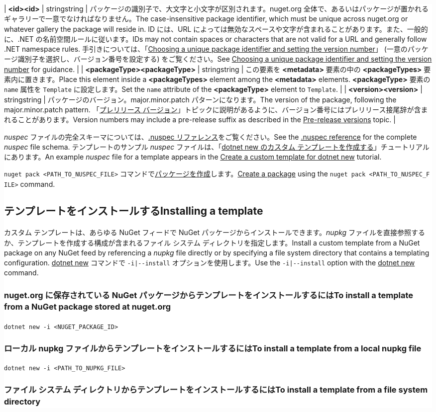 | <span data-ttu-id="3e17e-177">**\<id>**</span><span class="sxs-lookup"><span data-stu-id="3e17e-177">**\<id>**</span></span>          | <span data-ttu-id="3e17e-178">string</span><span class="sxs-lookup"><span data-stu-id="3e17e-178">string</span></span> | <span data-ttu-id="3e17e-179">パッケージの識別子で、大文字と小文字が区別されます。nuget.org 全体で、あるいはパッケージが置かれるギャラリーで一意でなければなりません。</span><span class="sxs-lookup"><span data-stu-id="3e17e-179">The case-insensitive package identifier, which must be unique across nuget.org or whatever gallery the package will reside in.</span></span> <span data-ttu-id="3e17e-180">ID には、URL によっては無効なスペースや文字が含まれることがあります。また、一般的に、.NET の名前空間ルールに従います。</span><span class="sxs-lookup"><span data-stu-id="3e17e-180">IDs may not contain spaces or characters that are not valid for a URL and generally follow .NET namespace rules.</span></span> <span data-ttu-id="3e17e-181">手引きについては、「[Choosing a unique package identifier and setting the version number](/nuget/create-packages/creating-a-package#choosing-a-unique-package-identifier-and-setting-the-version-number)」 (一意のパッケージ識別子を選択し、バージョン番号を設定する) をご覧ください。</span><span class="sxs-lookup"><span data-stu-id="3e17e-181">See [Choosing a unique package identifier and setting the version number](/nuget/create-packages/creating-a-package#choosing-a-unique-package-identifier-and-setting-the-version-number) for guidance.</span></span> |
| <span data-ttu-id="3e17e-182">**\<packageType>**</span><span class="sxs-lookup"><span data-stu-id="3e17e-182">**\<packageType>**</span></span> | <span data-ttu-id="3e17e-183">string</span><span class="sxs-lookup"><span data-stu-id="3e17e-183">string</span></span> | <span data-ttu-id="3e17e-184">この要素を **\<metadata>** 要素の中の **\<packageTypes>** 要素内に置きます。</span><span class="sxs-lookup"><span data-stu-id="3e17e-184">Place this element inside a **\<packageTypes>** element among the **\<metadata>** elements.</span></span> <span data-ttu-id="3e17e-185">**\<packageType>** 要素の `name` 属性を `Template` に設定します。</span><span class="sxs-lookup"><span data-stu-id="3e17e-185">Set the `name` attribute of the **\<packageType>** element to `Template`.</span></span> |
| <span data-ttu-id="3e17e-186">**\<version>**</span><span class="sxs-lookup"><span data-stu-id="3e17e-186">**\<version>**</span></span>     | <span data-ttu-id="3e17e-187">string</span><span class="sxs-lookup"><span data-stu-id="3e17e-187">string</span></span> | <span data-ttu-id="3e17e-188">パッケージのバージョン。major.minor.patch パターンになります。</span><span class="sxs-lookup"><span data-stu-id="3e17e-188">The version of the package, following the major.minor.patch pattern.</span></span> <span data-ttu-id="3e17e-189">「[プレリリース バージョン](/nuget/create-packages/prerelease-packages#semantic-versioning)」トピックに説明があるように、バージョン番号にはプレリリース接尾辞が含まれることがあります。</span><span class="sxs-lookup"><span data-stu-id="3e17e-189">Version numbers may include a pre-release suffix as described in the [Pre-release versions](/nuget/create-packages/prerelease-packages#semantic-versioning) topic.</span></span> |

<span data-ttu-id="3e17e-190">*nuspec* ファイルの完全スキーマについては、[.nuspec リファレンス](/nuget/schema/nuspec)をご覧ください。</span><span class="sxs-lookup"><span data-stu-id="3e17e-190">See the [.nuspec reference](/nuget/schema/nuspec) for the complete *nuspec* file schema.</span></span> <span data-ttu-id="3e17e-191">テンプレートのサンプル *nuspec* ファイルは、「[dotnet new のカスタム テンプレートを作成する](~/docs/core/tutorials/create-custom-template.md)」チュートリアルにあります。</span><span class="sxs-lookup"><span data-stu-id="3e17e-191">An example *nuspec* file for a template appears in the [Create a custom template for dotnet new](~/docs/core/tutorials/create-custom-template.md) tutorial.</span></span>

<span data-ttu-id="3e17e-192">`nuget pack <PATH_TO_NUSPEC_FILE>` コマンドで[パッケージを作成](/nuget/create-packages/creating-a-package#creating-the-package)します。</span><span class="sxs-lookup"><span data-stu-id="3e17e-192">[Create a package](/nuget/create-packages/creating-a-package#creating-the-package) using the `nuget pack <PATH_TO_NUSPEC_FILE>` command.</span></span>

## <a name="installing-a-template"></a><span data-ttu-id="3e17e-193">テンプレートをインストールする</span><span class="sxs-lookup"><span data-stu-id="3e17e-193">Installing a template</span></span>

<span data-ttu-id="3e17e-194">カスタム テンプレートは、あらゆる NuGet フィードで NuGet パッケージからインストールできます。*nupkg* ファイルを直接参照するか、テンプレートを作成する構成が含まれるファイル システム ディレクトリを指定します。</span><span class="sxs-lookup"><span data-stu-id="3e17e-194">Install a custom template from a NuGet package on any NuGet feed by referencing a *nupkg* file directly or by specifying a file system directory that contains a templating configuration.</span></span> <span data-ttu-id="3e17e-195">[dotnet new](dotnet-new.md) コマンドで `-i|--install` オプションを使用します。</span><span class="sxs-lookup"><span data-stu-id="3e17e-195">Use the `-i|--install` option with the [dotnet new](dotnet-new.md) command.</span></span>

### <a name="to-install-a-template-from-a-nuget-package-stored-at-nugetorg"></a><span data-ttu-id="3e17e-196">nuget.org に保存されている NuGet パッケージからテンプレートをインストールするには</span><span class="sxs-lookup"><span data-stu-id="3e17e-196">To install a template from a NuGet package stored at nuget.org</span></span>

```console
dotnet new -i <NUGET_PACKAGE_ID>
```

### <a name="to-install-a-template-from-a-local-nupkg-file"></a><span data-ttu-id="3e17e-197">ローカル nupkg ファイルからテンプレートをインストールするには</span><span class="sxs-lookup"><span data-stu-id="3e17e-197">To install a template from a local nupkg file</span></span>

```console
dotnet new -i <PATH_TO_NUPKG_FILE>
```

### <a name="to-install-a-template-from-a-file-system-directory"></a><span data-ttu-id="3e17e-198">ファイル システム ディレクトリからテンプレートをインストールするには</span><span class="sxs-lookup"><span data-stu-id="3e17e-198">To install a template from a file system directory</span></span>

